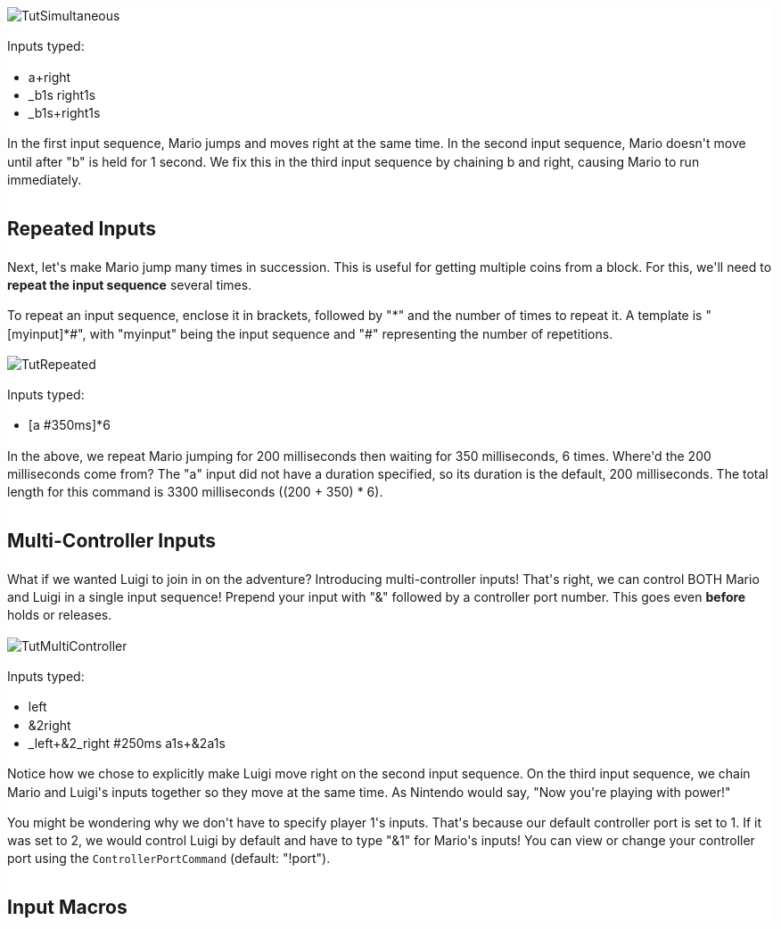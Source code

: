 ![TutSimultaneous](./Images/Tutorial/TutSimultaneous.gif)

Inputs typed:
- a+right
- _b1s right1s
- _b1s+right1s

In the first input sequence, Mario jumps and moves right at the same time. In the second input sequence, Mario doesn't move until after "b" is held for 1 second. We fix this in the third input sequence by chaining b and right, causing Mario to run immediately.

## Repeated Inputs

Next, let's make Mario jump many times in succession. This is useful for getting multiple coins from a block. For this, we'll need to **repeat the input sequence** several times.

To repeat an input sequence, enclose it in brackets, followed by "\*" and the number of times to repeat it. A template is "[myinput]\*#", with "myinput" being the input sequence and "#" representing the number of repetitions.  

![TutRepeated](./Images/Tutorial/TutRepeated.gif)

Inputs typed:
- [a #350ms]*6

In the above, we repeat Mario jumping for 200 milliseconds then waiting for 350 milliseconds, 6 times. Where'd the 200 milliseconds come from? The "a" input did not have a duration specified, so its duration is the default, 200 milliseconds. The total length for this command is 3300 milliseconds ((200 + 350) * 6).

## Multi-Controller Inputs

What if we wanted Luigi to join in on the adventure? Introducing multi-controller inputs! That's right, we can control BOTH Mario and Luigi in a single input sequence! Prepend your input with "&" followed by a controller port number. This goes even **before** holds or releases.

![TutMultiController](./Images/Tutorial/TutMultiController.gif)

Inputs typed:
- left
- &2right
- _left+&2_right #250ms a1s+&2a1s

Notice how we chose to explicitly make Luigi move right on the second input sequence. On the third input sequence, we chain Mario and Luigi's inputs together so they move at the same time. As Nintendo would say, "Now you're playing with power!"

You might be wondering why we don't have to specify player 1's inputs. That's because our default controller port is set to 1. If it was set to 2, we would control Luigi by default and have to type "&1" for Mario's inputs! You can view or change your controller port using the `ControllerPortCommand` (default: "!port").

## Input Macros
